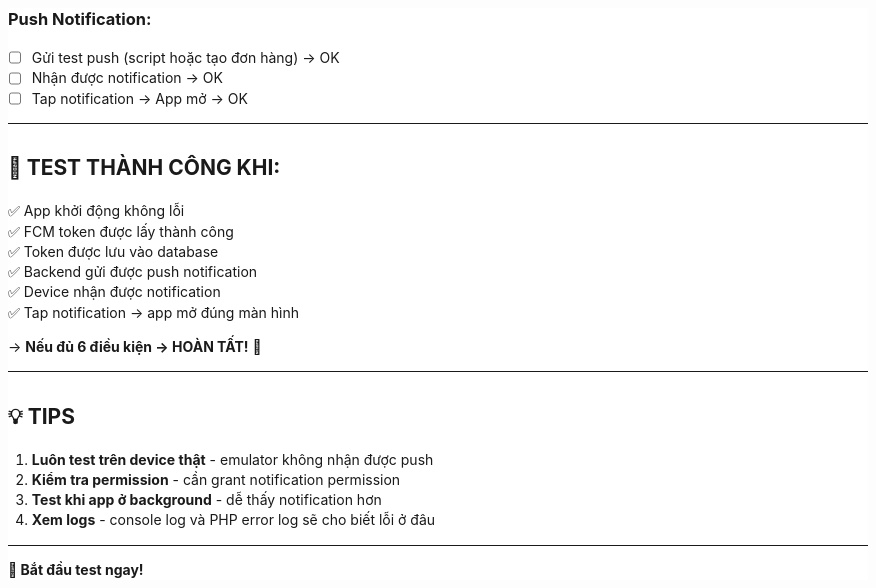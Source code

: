 ### Push Notification:
- [ ] Gửi test push (script hoặc tạo đơn hàng) → OK
- [ ] Nhận được notification → OK
- [ ] Tap notification → App mở → OK

---

## 🎯 TEST THÀNH CÔNG KHI:

✅ App khởi động không lỗi  
✅ FCM token được lấy thành công  
✅ Token được lưu vào database  
✅ Backend gửi được push notification  
✅ Device nhận được notification  
✅ Tap notification → app mở đúng màn hình  

→ **Nếu đủ 6 điều kiện → HOÀN TẤT!** 🎉

---

## 💡 TIPS

1. **Luôn test trên device thật** - emulator không nhận được push
2. **Kiểm tra permission** - cần grant notification permission
3. **Test khi app ở background** - dễ thấy notification hơn
4. **Xem logs** - console log và PHP error log sẽ cho biết lỗi ở đâu

---

**🚀 Bắt đầu test ngay!**

